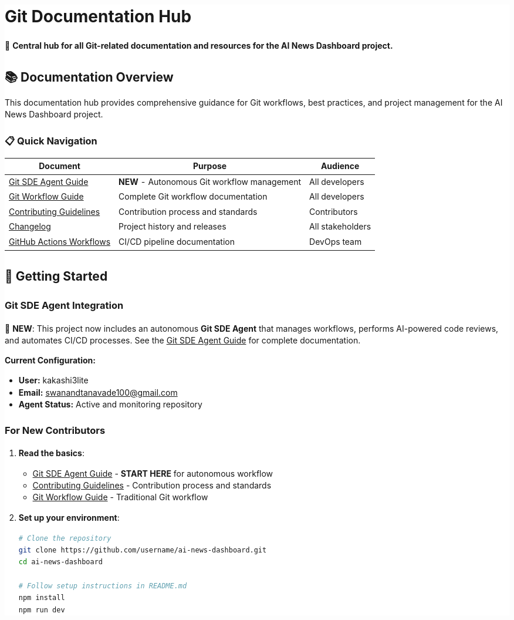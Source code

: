 # Git Documentation Hub

🔗 **Central hub for all Git-related documentation and resources for the AI News Dashboard project.**

## 📚 Documentation Overview

This documentation hub provides comprehensive guidance for Git workflows, best practices, and project management for the AI News Dashboard project.

### 📋 Quick Navigation

| Document | Purpose | Audience |
|----------|---------|----------|
| [Git SDE Agent Guide](./git-sde-agent-guide.md) | **NEW** - Autonomous Git workflow management | All developers |
| [Git Workflow Guide](./git-workflow.md) | Complete Git workflow documentation | All developers |
| [Contributing Guidelines](../CONTRIBUTING.md) | Contribution process and standards | Contributors |
| [Changelog](../CHANGELOG.md) | Project history and releases | All stakeholders |
| [GitHub Actions Workflows](../.github/workflows/) | CI/CD pipeline documentation | DevOps team |

## 🚀 Getting Started

### Git SDE Agent Integration

🤖 **NEW**: This project now includes an autonomous **Git SDE Agent** that manages workflows, performs AI-powered code reviews, and automates CI/CD processes. See the [Git SDE Agent Guide](./git-sde-agent-guide.md) for complete documentation.

**Current Configuration:**
- **User:** kakashi3lite
- **Email:** swanandtanavade100@gmail.com
- **Agent Status:** Active and monitoring repository

### For New Contributors

1. **Read the basics**:
   - [Git SDE Agent Guide](./git-sde-agent-guide.md) - **START HERE** for autonomous workflow
   - [Contributing Guidelines](../CONTRIBUTING.md) - Contribution process and standards
   - [Git Workflow Guide](./git-workflow.md) - Traditional Git workflow

2. **Set up your environment**:
   ```bash
   # Clone the repository
   git clone https://github.com/username/ai-news-dashboard.git
   cd ai-news-dashboard
   
   # Follow setup instructions in README.md
   npm install
   npm run dev
   ```
